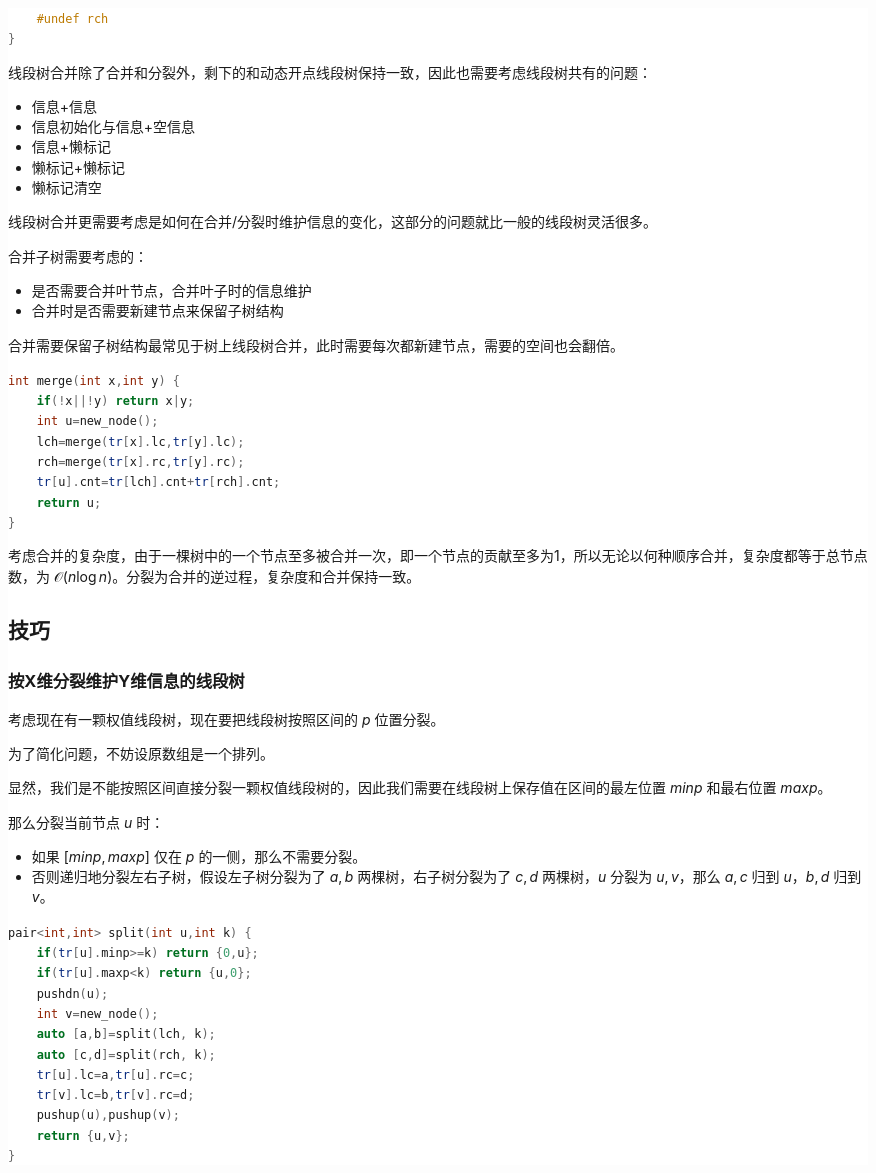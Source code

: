```cpp
    #undef rch
}
```

线段树合并除了合并和分裂外，剩下的和动态开点线段树保持一致，因此也需要考虑线段树共有的问题：

- 信息+信息
- 信息初始化与信息+空信息
- 信息+懒标记
- 懒标记+懒标记
- 懒标记清空

线段树合并更需要考虑是如何在合并/分裂时维护信息的变化，这部分的问题就比一般的线段树灵活很多。

合并子树需要考虑的：

- 是否需要合并叶节点，合并叶子时的信息维护
- 合并时是否需要新建节点来保留子树结构

合并需要保留子树结构最常见于树上线段树合并，此时需要每次都新建节点，需要的空间也会翻倍。

```cpp
int merge(int x,int y) {
    if(!x||!y) return x|y;
    int u=new_node();
    lch=merge(tr[x].lc,tr[y].lc);
    rch=merge(tr[x].rc,tr[y].rc);
    tr[u].cnt=tr[lch].cnt+tr[rch].cnt;
    return u;
}
```

考虑合并的复杂度，由于一棵树中的一个节点至多被合并一次，即一个节点的贡献至多为1，所以无论以何种顺序合并，复杂度都等于总节点数，为 $\mathcal{O}(n \log n)$。分裂为合并的逆过程，复杂度和合并保持一致。

## 技巧

### 按X维分裂维护Y维信息的线段树

考虑现在有一颗权值线段树，现在要把线段树按照区间的 $p$ 位置分裂。

为了简化问题，不妨设原数组是一个排列。

显然，我们是不能按照区间直接分裂一颗权值线段树的，因此我们需要在线段树上保存值在区间的最左位置 $minp$ 和最右位置 $maxp$。

那么分裂当前节点 $u$ 时：

- 如果 $[minp,maxp]$ 仅在 $p$ 的一侧，那么不需要分裂。
- 否则递归地分裂左右子树，假设左子树分裂为了 $a,b$ 两棵树，右子树分裂为了 $c,d$ 两棵树，$u$ 分裂为 $u,v$，那么 $a,c$ 归到 $u$，$b,d$ 归到 $v$。

```cpp
pair<int,int> split(int u,int k) {
    if(tr[u].minp>=k) return {0,u};
    if(tr[u].maxp<k) return {u,0};
    pushdn(u);
    int v=new_node();
    auto [a,b]=split(lch, k);
    auto [c,d]=split(rch, k);
    tr[u].lc=a,tr[u].rc=c;
    tr[v].lc=b,tr[v].rc=d;
    pushup(u),pushup(v);
    return {u,v};
}
```
